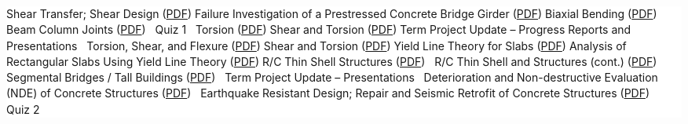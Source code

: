 </tr>
<tr class="row">
<td>Shear Transfer; Shear Design (<a href="1/o_07_shr_f_st_sd.pdf">PDF</a>)</td>
<td headers="col2">Failure Investigation of a Prestressed Concrete Bridge Girder (<a href="1/DesignExample2.pdf">PDF</a>)</td>
</tr>
<tr class="alt-row">
<td>Biaxial Bending (<a href="1/Outline_08.pdf">PDF</a>)</td>
<td headers="col2">&nbsp;</td>
</tr>
<tr class="row">
<td>Beam Column Joints (<a href="1/o_09_bm_clmn_jnt.pdf">PDF</a>)</td>
<td headers="col2">&nbsp;</td>
</tr>
<tr class="alt-row">
<td>Quiz 1</td>
<td headers="col2">&nbsp;</td>
</tr>
<tr class="row">
<td>Torsion (<a href="1/Outline_10.pdf">PDF</a>)</td>
<td headers="col2">Shear and Torsion (<a href="1/DesignExample4.pdf">PDF</a>)</td>
</tr>
<tr class="alt-row">
<td>Term Project Update &ndash; Progress Reports and Presentations</td>
<td headers="col2">&nbsp;</td>
</tr>
<tr class="row">
<td>Torsion, Shear, and Flexure (<a href="1/Outline_10.pdf">PDF</a>)</td>
<td headers="col2">Shear and Torsion (<a href="1/DesignExample4.pdf">PDF</a>)</td>
</tr>
<tr class="alt-row">
<td>Yield Line Theory for Slabs (<a href="1/Outline_11.pdf">PDF</a>)</td>
<td headers="col2">Analysis of Rectangular Slabs Using Yield Line Theory (<a href="1/DesignExample5.pdf">PDF</a>)</td>
</tr>
<tr class="row">
<td>R/C Thin Shell Structures (<a href="1/o_12_rc_th_sh_st.pdf">PDF</a>)</td>
<td headers="col2">&nbsp;</td>
</tr>
<tr class="alt-row">
<td>R/C Thin Shell and Structures (cont.) (<a href="1/o_12_rc_th_sh_st.pdf">PDF</a>)</td>
<td headers="col2">&nbsp;</td>
</tr>
<tr class="row">
<td>Segmental Bridges / Tall Buildings (<a href="1/o_15_hg_rs_cn_bl.pdf">PDF</a>)</td>
<td headers="col2">&nbsp;</td>
</tr>
<tr class="alt-row">
<td>Term Project Update &ndash; Presentations</td>
<td headers="col2">&nbsp;</td>
</tr>
<tr class="row">
<td>Deterioration and Non-destructive Evaluation (NDE) of Concrete Structures (<a href="1/o_13_n_dstrc_evl.pdf">PDF</a>)</td>
<td headers="col2">&nbsp;</td>
</tr>
<tr class="alt-row">
<td>Earthquake Resistant Design; Repair and Seismic Retrofit of Concrete Structures (<a href="1/o_14_e_rsk_a_h_m.pdf">PDF</a>)</td>
<td headers="col2">&nbsp;</td>
</tr>
<tr class="row">
<td>Quiz 2</td>
<td headers="col2">&nbsp;</td>